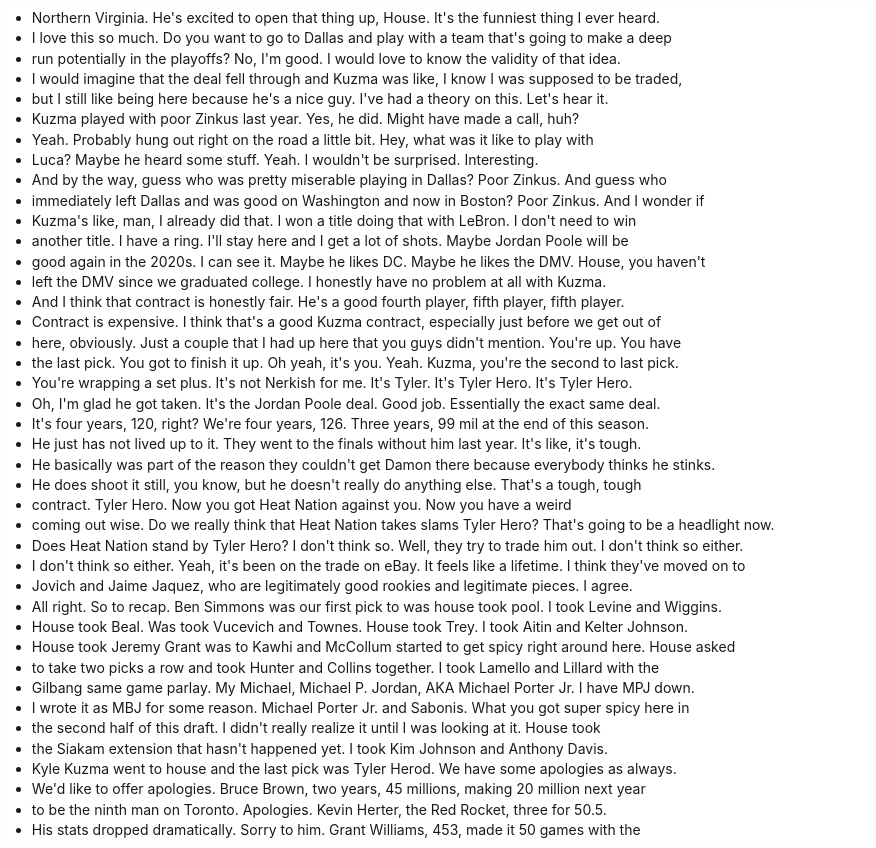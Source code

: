 *  Northern Virginia. He's excited to open that thing up, House. It's the funniest thing I ever heard.
*  I love this so much. Do you want to go to Dallas and play with a team that's going to make a deep
*  run potentially in the playoffs? No, I'm good. I would love to know the validity of that idea.
*  I would imagine that the deal fell through and Kuzma was like, I know I was supposed to be traded,
*  but I still like being here because he's a nice guy. I've had a theory on this. Let's hear it.
*  Kuzma played with poor Zinkus last year. Yes, he did. Might have made a call, huh?
*  Yeah. Probably hung out right on the road a little bit. Hey, what was it like to play with
*  Luca? Maybe he heard some stuff. Yeah. I wouldn't be surprised. Interesting.
*  And by the way, guess who was pretty miserable playing in Dallas? Poor Zinkus. And guess who
*  immediately left Dallas and was good on Washington and now in Boston? Poor Zinkus. And I wonder if
*  Kuzma's like, man, I already did that. I won a title doing that with LeBron. I don't need to win
*  another title. I have a ring. I'll stay here and I get a lot of shots. Maybe Jordan Poole will be
*  good again in the 2020s. I can see it. Maybe he likes DC. Maybe he likes the DMV. House, you haven't
*  left the DMV since we graduated college. I honestly have no problem at all with Kuzma.
*  And I think that contract is honestly fair. He's a good fourth player, fifth player, fifth player.
*  Contract is expensive. I think that's a good Kuzma contract, especially just before we get out of
*  here, obviously. Just a couple that I had up here that you guys didn't mention. You're up. You have
*  the last pick. You got to finish it up. Oh yeah, it's you. Yeah. Kuzma, you're the second to last pick.
*  You're wrapping a set plus. It's not Nerkish for me. It's Tyler. It's Tyler Hero. It's Tyler Hero.
*  Oh, I'm glad he got taken. It's the Jordan Poole deal. Good job. Essentially the exact same deal.
*  It's four years, 120, right? We're four years, 126. Three years, 99 mil at the end of this season.
*  He just has not lived up to it. They went to the finals without him last year. It's like, it's tough.
*  He basically was part of the reason they couldn't get Damon there because everybody thinks he stinks.
*  He does shoot it still, you know, but he doesn't really do anything else. That's a tough, tough
*  contract. Tyler Hero. Now you got Heat Nation against you. Now you have a weird
*  coming out wise. Do we really think that Heat Nation takes slams Tyler Hero? That's going to be a headlight now.
*  Does Heat Nation stand by Tyler Hero? I don't think so. Well, they try to trade him out. I don't think so either.
*  I don't think so either. Yeah, it's been on the trade on eBay. It feels like a lifetime. I think they've moved on to
*  Jovich and Jaime Jaquez, who are legitimately good rookies and legitimate pieces. I agree.
*  All right. So to recap. Ben Simmons was our first pick to was house took pool. I took Levine and Wiggins.
*  House took Beal. Was took Vucevich and Townes. House took Trey. I took Aitin and Kelter Johnson.
*  House took Jeremy Grant was to Kawhi and McCollum started to get spicy right around here. House asked
*  to take two picks a row and took Hunter and Collins together. I took Lamello and Lillard with the
*  Gilbang same game parlay. My Michael, Michael P. Jordan, AKA Michael Porter Jr. I have MPJ down.
*  I wrote it as MBJ for some reason. Michael Porter Jr. and Sabonis. What you got super spicy here in
*  the second half of this draft. I didn't really realize it until I was looking at it. House took
*  the Siakam extension that hasn't happened yet. I took Kim Johnson and Anthony Davis.
*  Kyle Kuzma went to house and the last pick was Tyler Herod. We have some apologies as always.
*  We'd like to offer apologies. Bruce Brown, two years, 45 millions, making 20 million next year
*  to be the ninth man on Toronto. Apologies. Kevin Herter, the Red Rocket, three for 50.5.
*  His stats dropped dramatically. Sorry to him. Grant Williams, 453, made it 50 games with the